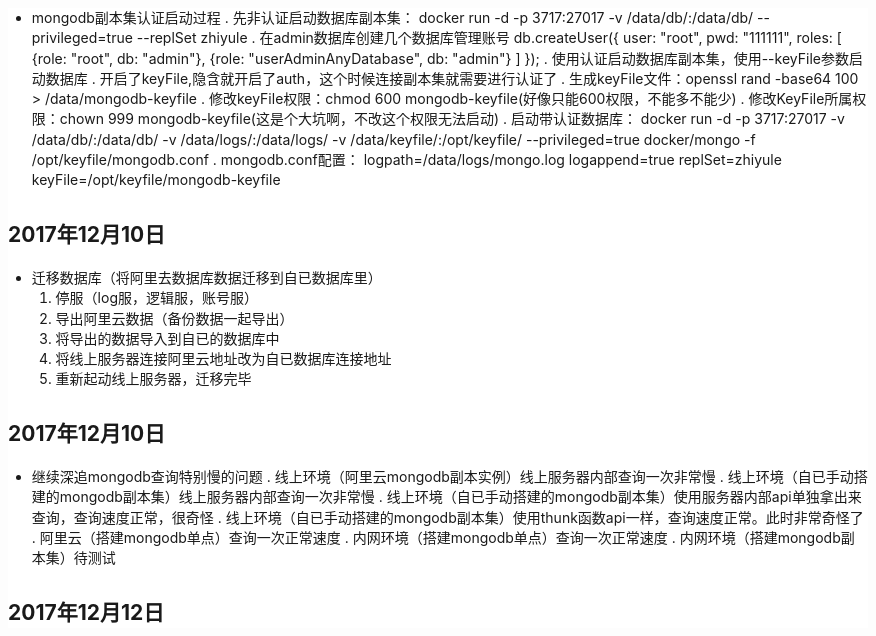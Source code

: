 + mongodb副本集认证启动过程
	. 先非认证启动数据库副本集：
	docker run -d -p 3717:27017 -v /data/db/:/data/db/ --privileged=true --replSet zhiyule
	. 在admin数据库创建几个数据库管理账号
	db.createUser({
		user: "root",
		pwd: "111111",
		roles: [
			{role: "root", db: "admin"},
			{role: "userAdminAnyDatabase", db: "admin"}
		]
	});
	. 使用认证启动数据库副本集，使用--keyFile参数启动数据库
	. 开启了keyFile,隐含就开启了auth，这个时候连接副本集就需要进行认证了
	. 生成keyFile文件：openssl rand -base64 100 > /data/mongodb-keyfile
	. 修改keyFile权限：chmod 600 mongodb-keyfile(好像只能600权限，不能多不能少)
	. 修改KeyFile所属权限：chown 999 mongodb-keyfile(这是个大坑啊，不改这个权限无法启动)
	. 启动带认证数据库：
	docker run -d -p 3717:27017 -v /data/db/:/data/db/ -v /data/logs/:/data/logs/ -v /data/keyfile/:/opt/keyfile/
	--privileged=true docker/mongo -f /opt/keyfile/mongodb.conf
	. mongodb.conf配置：
	logpath=/data/logs/mongo.log
	logappend=true
	replSet=zhiyule
	keyFile=/opt/keyfile/mongodb-keyfile


## 2017年12月10日

+ 迁移数据库（将阿里去数据库数据迁移到自已数据库里）
	1. 停服（log服，逻辑服，账号服）
	2. 导出阿里云数据（备份数据一起导出）
	3. 将导出的数据导入到自已的数据库中
	4. 将线上服务器连接阿里云地址改为自已数据库连接地址
	5. 重新起动线上服务器，迁移完毕

## 2017年12月10日

+ 继续深追mongodb查询特别慢的问题
	. 线上环境（阿里云mongodb副本实例）线上服务器内部查询一次非常慢
	. 线上环境（自已手动搭建的mongodb副本集）线上服务器内部查询一次非常慢
	. 线上环境（自已手动搭建的mongodb副本集）使用服务器内部api单独拿出来查询，查询速度正常，很奇怪
	. 线上环境（自已手动搭建的mongodb副本集）使用thunk函数api一样，查询速度正常。此时非常奇怪了
	. 阿里云（搭建mongodb单点）查询一次正常速度
	. 内网环境（搭建mongodb单点）查询一次正常速度
	. 内网环境（搭建mongodb副本集）待测试


## 2017年12月12日
